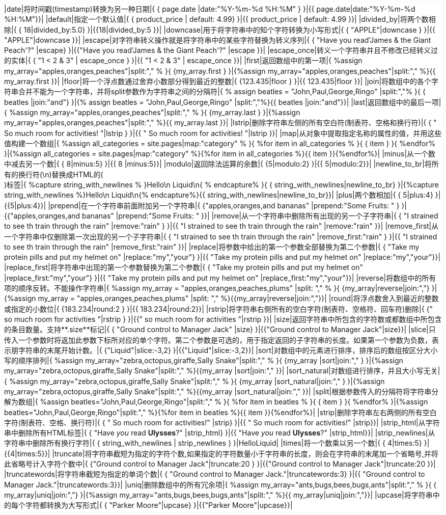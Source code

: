 |date|将时间戳(timestamp)转换为另一种日期|{ { page.date \|date:"\%Y-\%m-\%d \%H:\%M" } }|{{ page.date|date:"%Y-%m-%d %H:%M"}}|
|default|指定一个默认值|{ { product_price \| default: 4.99} }|{{ product_price | default: 4.99 }}|
|divided_by|将两个数相除|{ { 18\|divided_by:5.0} }|{{18|divided_by:5 }}|
|downcase|用于将字符串中的知个字符转换为小写形式|{ { "APPLE"\|downcase } }|{{ "APPLE"|downcase }}|
|escape|对字符串转义操作就是将字符串中的某些字符替换为转义序列|{ { "Have you read'James & the Giant Peach'?" \|escape} }|{{"Have you read'James & the Giant Peach'?" |escape }}|
|escape_once|转义一个字符串并且不修改已经转义过的实体|{ { "1 < 2 & 3" \| escape_once } }|{{ "1 < 2 & 3" | escape_once }}|
|first|返回数组中的第一项|{ %assign my_array="apples,oranges,peaches"\|split:"," % }{ {my_array.first } }|{%assign my_array="apples,oranges,peaches"|split:","  %}{{ my_array.first }}|
|floor|将一个浮点数通过舍弃小数部分得到最近的整数|{ {123.435\|floor } }|{{ 123.435|floor }}|
|join|将数组中的各个字符串合并不能为一个字符串，并将split参数作为字符串之间的分隔符|{ % assign beatles = "John,Paul,George,Ringo" \|split:","% }{ { beatles \|join:"and"} }|{% assign beatles = "John,Paul,George,Ringo" |split:","%}{{ beatles |join:"and"}}|
|last|返回数组中的最后一项|{ %assign my_array="apples,oranges,peaches"\|split:"," % }{ {my_array.last } }|{%assign my_array="apples,oranges,peaches"|split:"," %}{{ my_array.last }}|
|lstrip|删除字符串左侧的所有空白符(制表符、空格和换行符)|{ { "       So much room for activities!     "\|lstrip } }|{{ "       So much room for activities!     "|lstrip }}|
|map|从对象中提取指定名称的属性的值，并用这些值构建一个数组|{ %assign all_categories = site.pages\|map:"category" % }{ %for item in all_categories  % }{ { item } }{ %endfor% }|{%assign all_categories = site.pages|map:"category" %}{%for item in all_categories  %}{{ item }}{%endfor%}|
|minus|从一个数中减去另一个数|{ { 8\|minus:5} }|{{ 8 |minus:5}}|
|modulo|返回除法运算的余数|{ {5\|modulo:2} }|{{ 5|modulo:2}}|
|newline_to_br|将所有的换行符(\n)替换成HTML的(<br/>)标签|{ %capture string_with_newlines % }Hello\\n Liquid\\n{ % endcapture% }{ { string_with_newlines\|newline_to_br} }|{%capture string_with_newlines %}Hello\\n Liquid\\n{% endcapture%}{{ string_with_newlines|newline_to_br}}|
|plus|两个数相加|{ { 5\|plus:4} }|{{5|plus:4}}|
|prepend|在一个字符串前面附加另一个字符串|{ {"apples,oranges,and bananas" \|prepend:"Some Fruits: " } }|{{"apples,oranges,and bananas" |prepend:"Some Fruits: " }}|
|remove|从一个字符串中删除所有出现的另一个子字符串|{ { "I strained to see th train through the rain" \|remove:"rain" } }|{{ "I strained to see th train through the rain" |remove:"rain" }}|
|remove_first|从一个字符串中仅删除第一次出现的另一个子字符串|{ { "I strained to see th train through the rain" \|remove_first:"rain" } }|{{ "I strained to see th train through the rain" |remove_first:"rain" }}|
|replace|将参数中给出的第一个参数全部替换为第二个参数|{ { "Take my protein pills and put my helmet on" \|replace:"my","your"} }|{{ "Take my protein pills and put my helmet on" |replace:"my","your"}}|
|replace_first|将字符串中出现的第一个参数替换为第二个参数|{ { "Take my protein pills and put my helmet on" \|replace_first:"my","your"} }|{{ "Take my protein pills and put my helmet on" |replace_first:"my","your"}}|
|reverse|将数组中的所有项的顺序反转。不能操作字符串|{ %assign my_array = "apples,oranges,peaches,plums" \|split: "," % }{ {my_array\|reverse\|join:","} }|{%assign my_array = "apples,oranges,peaches,plums" |split: "," %}{{my_array|reverse|join:","}}|
|round|将浮点数舍入到最近的整数或指定的小数位|{ {183.234\|round:2 } }|{{ 183.234|round:2}}|
|rstrip|将字符串右侧所有的空白字符(制表符、空格符、回车符)删除|{ {"       so much room for activities     "\|rstrip } }|{{"       so much room for activities     "|rstrip }}|
|size|返回字符串中所包含的字符数或都数组中所包含的条目数量。支持**.size**标记|{ { "Ground control to Manager Jack" \|size} }|{{"Ground control to Manager Jack"|size}}|
|slice|只传入一个参数时将返加此参数下标所对应的单个字符。第二个参数是可选的，用于指定返回的子字符串的长度。如果第一个参数为负数，表示朋字符串的末尾开始计数。|{ {"Liquid"\|slice:-3,2} }|{{"Liquid"|slice:-3,2}}|
|sort|对数组中的元素进行排序，排序后的数组按区分大小写的顺序排列|{ %assign my_array="zebra,octopus,giraffe,Sally Snake"\|split:"," % }{ {my_array \|sort\|join:"," } }|{%assign my_array="zebra,octopus,giraffe,Sally Snake"|split:"," %}{{my_array |sort|join:"," }}|
|sort_natural|对数组进行排序，并且大小写无关|{ %assign my_array="zebra,octopus,giraffe,Sally Snake"\|split:"," % }{ {my_array \|sort_natural\|join:"," } }|{%assign my_array="zebra,octopus,giraffe,Sally Snake"|split:"," %}{{my_array |sort_natural|join:"," }}|
|split|根据参数传入的分隔符将字符串分解为数组|{ %assign beatles="John,Paul,George,Ringo"\|split:"," % }{ %for item in beatles % }{ { item } }{ %endfor% }|{%assign beatles="John,Paul,George,Ringo"|split:"," %}{%for item in beatles %}{{ item }}{%endfor%}|
|strip|删除字符串左右两侧的所有空白字符(制表符、空格、换行符)|{ { "          So much room for activities!" \|strip} }|{{ "          So much room for activities!" |strip}}|
|strip_html|从字符串中删除所有HTML标签|{ { "Have <em>you</em> read <strong> Ulysses</strong>?" \|strip_html} }|{{ "Have <em>you</em> read <strong> Ulysses</strong>?" |strip_html}}|
|strip_newlines|从字符串中删除所有换行字符|{ { string_with_newlines \| strip_newlines } }|HelloLiquid|
|times|将一个数乘以另一个数|{ { 4\|times:5} }|{{4|times:5}}|
|truncate|将字符串截短为指定的字符个数,如果指定的字符数量小于字符串的长度，则会在字符串的末尾加一个省略号,并将此省略号计入字符个数中|{ {"Ground control to Manager Jack"\|truncate:20 } }|{{"Ground control to Manager Jack"|truncate:20 }}|
|truncatewords|将字符串截短为指定的单词个数|{ { "Ground control to Manager Jack."\|truncatewords:3} }|{{ "Ground control to Manager Jack."|truncatewords:3}}|
|uniq|删除数组中的所有冗余项|{ %assign my_array="ants,bugs,bees,bugs,ants"\|split:"," % }{ { my_array\|uniq\|join:","} }|{%assign my_array="ants,bugs,bees,bugs,ants"|split:"," %}{{ my_array|uniq|join:","}}|
|upcase|将字符串中的每个字符都转换为大写形式|{ { "Parker Moore"\|upcase} }|{{"Parker Moore"|upcase}}|